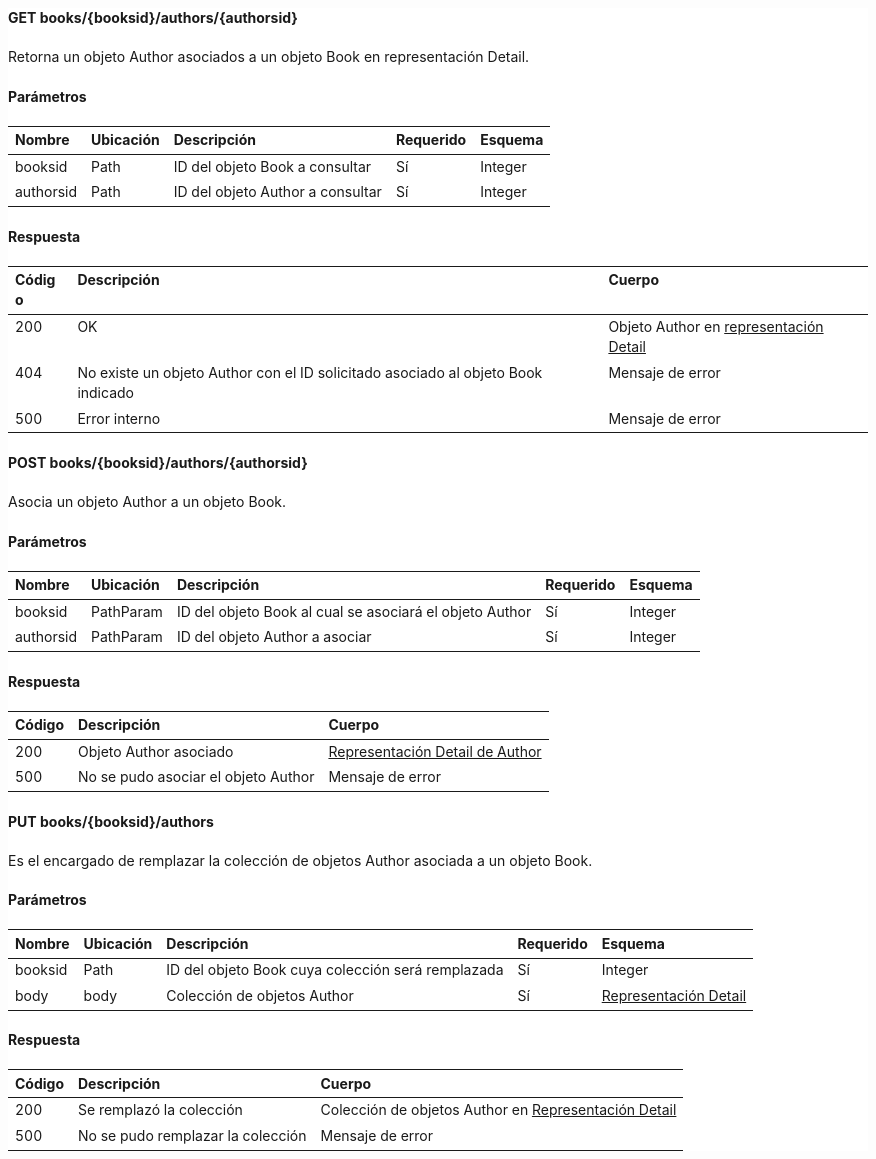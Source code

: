#### GET books/{booksid}/authors/{authorsid}

Retorna un objeto Author asociados a un objeto Book en representación Detail.

#### Parámetros

Nombre|Ubicación|Descripción|Requerido|Esquema
:--|:--|:--|:--|:--
booksid|Path|ID del objeto Book a consultar|Sí|Integer
authorsid|Path|ID del objeto Author a consultar|Sí|Integer

#### Respuesta

Código|Descripción|Cuerpo
:--|:--|:--
200|OK|Objeto Author en [representación Detail](#recurso-author)
404|No existe un objeto Author con el ID solicitado asociado al objeto Book indicado |Mensaje de error
500|Error interno|Mensaje de error

#### POST books/{booksid}/authors/{authorsid}

Asocia un objeto Author a un objeto Book.

#### Parámetros

Nombre|Ubicación|Descripción|Requerido|Esquema
:--|:--|:--|:--|:--
booksid|PathParam|ID del objeto Book al cual se asociará el objeto Author|Sí|Integer
authorsid|PathParam|ID del objeto Author a asociar|Sí|Integer

#### Respuesta

Código|Descripción|Cuerpo
:--|:--|:--
200|Objeto Author asociado|[Representación Detail de Author](#recurso-author)
500|No se pudo asociar el objeto Author|Mensaje de error

#### PUT books/{booksid}/authors

Es el encargado de remplazar la colección de objetos Author asociada a un objeto Book.

#### Parámetros

Nombre|Ubicación|Descripción|Requerido|Esquema
:--|:--|:--|:--|:--
booksid|Path|ID del objeto Book cuya colección será remplazada|Sí|Integer
body|body|Colección de objetos Author|Sí|[Representación Detail](#recurso-author)

#### Respuesta

Código|Descripción|Cuerpo
:--|:--|:--
200|Se remplazó la colección|Colección de objetos Author en [Representación Detail](#recurso-author)
500|No se pudo remplazar la colección|Mensaje de error
